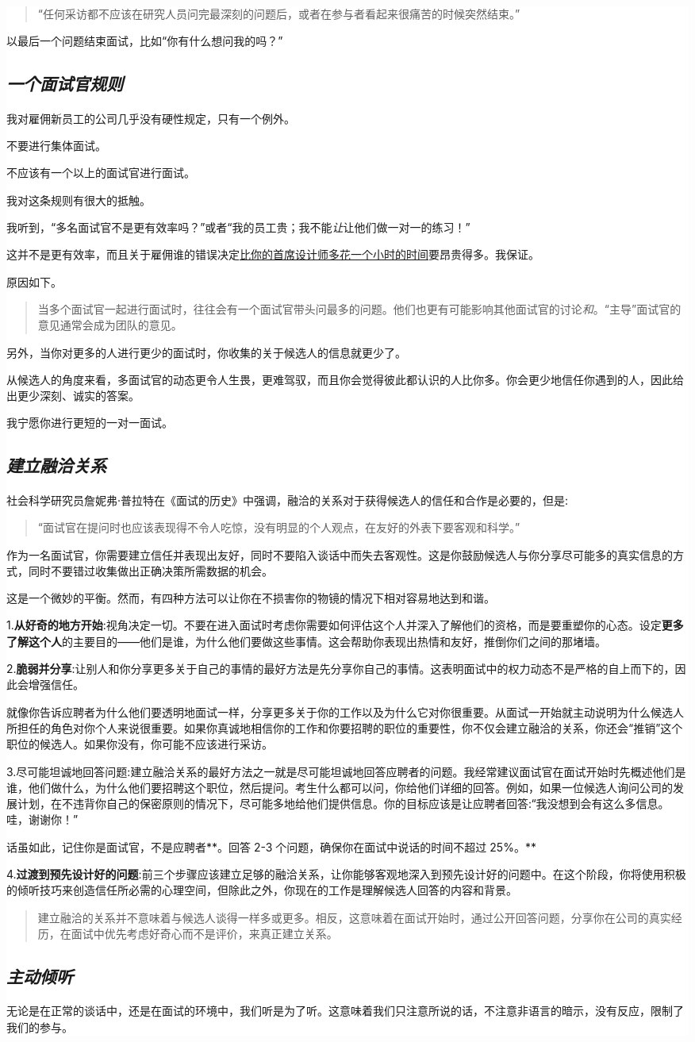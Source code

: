 > “任何采访都不应该在研究人员问完最深刻的问题后，或者在参与者看起来很痛苦的时候突然结束。”

以最后一个问题结束面试，比如“你有什么想问我的吗？”

## ***一个面试官规则***

我对雇佣新员工的公司几乎没有硬性规定，只有一个例外。

不要进行集体面试。

不应该有一个以上的面试官进行面试。

我对这条规则有很大的抵触。

我听到，“多名面试官不是更有效率吗？”或者“我的员工贵；我不能*让*让他们做一对一的练习！”

这并不是更有效率，而且关于雇佣谁的错误决定[比你的首席设计师多花一个小时的时间](https://blog.usejournal.com/this-is-how-to-reduce-employee-turnover-and-hire-top-performers-ff93202745fd)要昂贵得多。我保证。

原因如下。

> 当多个面试官一起进行面试时，往往会有一个面试官带头问最多的问题。他们也更有可能影响其他面试官的讨论*和*。“主导”面试官的意见通常会成为团队的意见。

另外，当你对更多的人进行更少的面试时，你收集的关于候选人的信息就更少了。

从候选人的角度来看，多面试官的动态更令人生畏，更难驾驭，而且你会觉得彼此都认识的人比你多。你会更少地信任你遇到的人，因此给出更少深刻、诚实的答案。

我宁愿你进行更短的一对一面试。

## ***建立融洽关系***

社会科学研究员詹妮弗·普拉特在《面试的历史》中强调，融洽的关系对于获得候选人的信任和合作是必要的，但是:

> “面试官在提问时也应该表现得不令人吃惊，没有明显的个人观点，在友好的外表下要客观和科学。”

作为一名面试官，你需要建立信任并表现出友好，同时不要陷入谈话中而失去客观性。这是你鼓励候选人与你分享尽可能多的真实信息的方式，同时不要错过收集做出正确决策所需数据的机会。

这是一个微妙的平衡。然而，有四种方法可以让你在不损害你的物镜的情况下相对容易地达到和谐。

1.**从好奇的地方开始**:视角决定一切。不要在进入面试时考虑你需要如何评估这个人并深入了解他们的资格，而是要重塑你的心态。设定**更多了解这个人**的主要目的——他们是谁，为什么他们要做这些事情。这会帮助你表现出热情和友好，推倒你们之间的那堵墙。

2.**脆弱并分享**:让别人和你分享更多关于自己的事情的最好方法是先分享你自己的事情。这表明面试中的权力动态不是严格的自上而下的，因此会增强信任。

就像你告诉应聘者为什么他们要透明地面试一样，分享更多关于你的工作以及为什么它对你很重要。从面试一开始就主动说明为什么候选人所担任的角色对你个人来说很重要。如果你真诚地相信你的工作和你要招聘的职位的重要性，你不仅会建立融洽的关系，你还会“推销”这个职位的候选人。如果你没有，你可能不应该进行采访。

3.尽可能坦诚地回答问题:建立融洽关系的最好方法之一就是尽可能坦诚地回答应聘者的问题。我经常建议面试官在面试开始时先概述他们是谁，他们做什么，为什么他们要招聘这个职位，然后提问。考生什么都可以问，你给他们详细的回答。例如，如果一位候选人询问公司的发展计划，在不违背你自己的保密原则的情况下，尽可能多地给他们提供信息。你的目标应该是让应聘者回答:“我没想到会有这么多信息。哇，谢谢你！”

话虽如此，记住你是面试官，不是应聘者**。回答 2-3 个问题，确保你在面试中说话的时间不超过 25%。**

4.**过渡到预先设计好的问题**:前三个步骤应该建立足够的融洽关系，让你能够客观地深入到预先设计好的问题中。在这个阶段，你将使用积极的倾听技巧来创造信任所必需的心理空间，但除此之外，你现在的工作是理解候选人回答的内容和背景。

> 建立融洽的关系并不意味着与候选人谈得一样多或更多。相反，这意味着在面试开始时，通过公开回答问题，分享你在公司的真实经历，在面试中优先考虑好奇心而不是评价，来真正建立关系。

## ***主动倾听***

无论是在正常的谈话中，还是在面试的环境中，我们听是为了听。这意味着我们只注意所说的话，不注意非语言的暗示，没有反应，限制了我们的参与。
